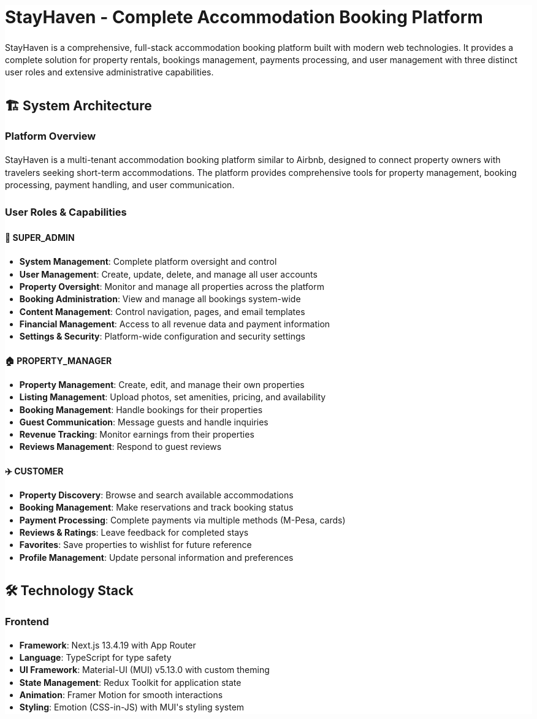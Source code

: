 # StayHaven - Complete Accommodation Booking Platform

StayHaven is a comprehensive, full-stack accommodation booking platform built with modern web technologies. It provides a complete solution for property rentals, bookings management, payments processing, and user management with three distinct user roles and extensive administrative capabilities.

## 🏗️ System Architecture

### **Platform Overview**
StayHaven is a multi-tenant accommodation booking platform similar to Airbnb, designed to connect property owners with travelers seeking short-term accommodations. The platform provides comprehensive tools for property management, booking processing, payment handling, and user communication.

### **User Roles & Capabilities**

#### 🔧 **SUPER_ADMIN**
- **System Management**: Complete platform oversight and control
- **User Management**: Create, update, delete, and manage all user accounts
- **Property Oversight**: Monitor and manage all properties across the platform
- **Booking Administration**: View and manage all bookings system-wide
- **Content Management**: Control navigation, pages, and email templates
- **Financial Management**: Access to all revenue data and payment information
- **Settings & Security**: Platform-wide configuration and security settings

#### 🏠 **PROPERTY_MANAGER**
- **Property Management**: Create, edit, and manage their own properties
- **Listing Management**: Upload photos, set amenities, pricing, and availability
- **Booking Management**: Handle bookings for their properties
- **Guest Communication**: Message guests and handle inquiries
- **Revenue Tracking**: Monitor earnings from their properties
- **Reviews Management**: Respond to guest reviews

#### ✈️ **CUSTOMER**
- **Property Discovery**: Browse and search available accommodations
- **Booking Management**: Make reservations and track booking status
- **Payment Processing**: Complete payments via multiple methods (M-Pesa, cards)
- **Reviews & Ratings**: Leave feedback for completed stays
- **Favorites**: Save properties to wishlist for future reference
- **Profile Management**: Update personal information and preferences

## 🛠️ Technology Stack

### **Frontend**
- **Framework**: Next.js 13.4.19 with App Router
- **Language**: TypeScript for type safety
- **UI Framework**: Material-UI (MUI) v5.13.0 with custom theming
- **State Management**: Redux Toolkit for application state
- **Animation**: Framer Motion for smooth interactions
- **Styling**: Emotion (CSS-in-JS) with MUI's styling system
